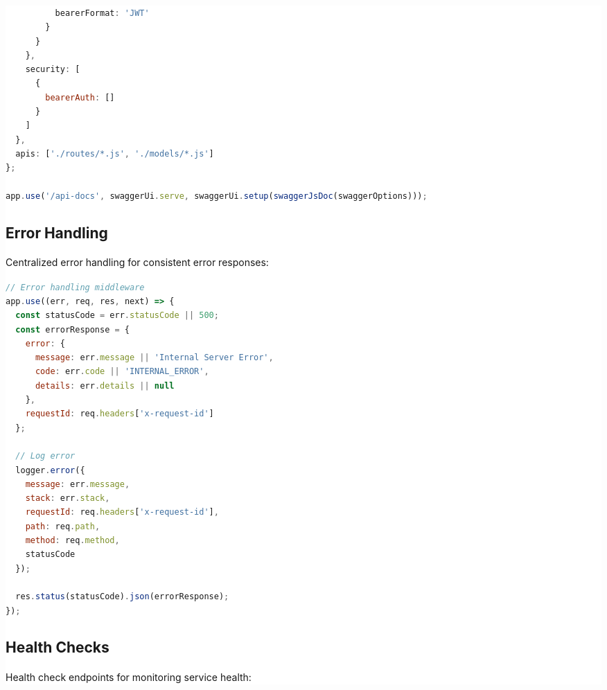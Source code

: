 ```javascript
          bearerFormat: 'JWT'
        }
      }
    },
    security: [
      {
        bearerAuth: []
      }
    ]
  },
  apis: ['./routes/*.js', './models/*.js']
};

app.use('/api-docs', swaggerUi.serve, swaggerUi.setup(swaggerJsDoc(swaggerOptions)));
```

## Error Handling

Centralized error handling for consistent error responses:

```javascript
// Error handling middleware
app.use((err, req, res, next) => {
  const statusCode = err.statusCode || 500;
  const errorResponse = {
    error: {
      message: err.message || 'Internal Server Error',
      code: err.code || 'INTERNAL_ERROR',
      details: err.details || null
    },
    requestId: req.headers['x-request-id']
  };
  
  // Log error
  logger.error({
    message: err.message,
    stack: err.stack,
    requestId: req.headers['x-request-id'],
    path: req.path,
    method: req.method,
    statusCode
  });
  
  res.status(statusCode).json(errorResponse);
});
```

## Health Checks

Health check endpoints for monitoring service health:
